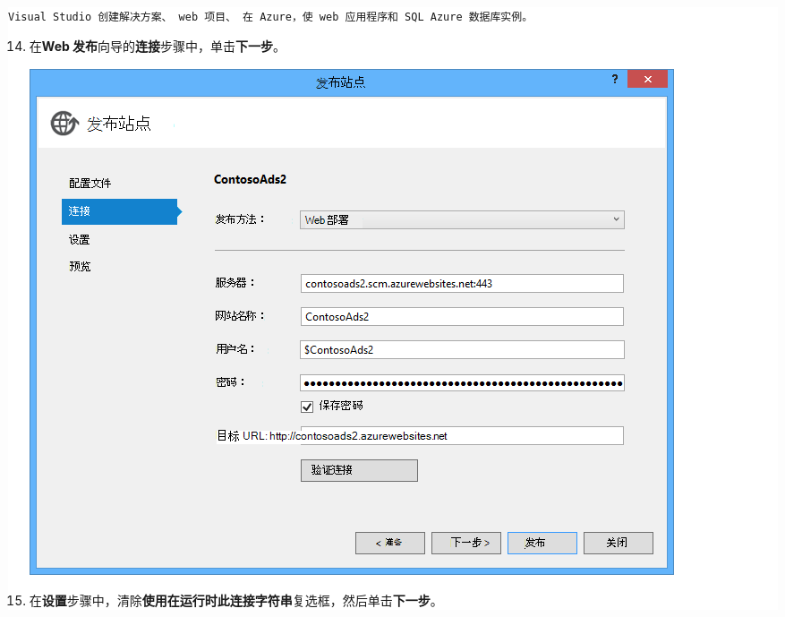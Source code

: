    Visual Studio 创建解决方案、 web 项目、 在 Azure，使 web 应用程序和 SQL Azure 数据库实例。

14. 在**Web 发布**向导的**连接**步骤中，单击**下一步**。

    ![连接的步骤](./media/websites-dotnet-webjobs-sdk-get-started/connstep.png)

15. 在**设置**步骤中，清除**使用在运行时此连接字符串**复选框，然后单击**下一步**。
